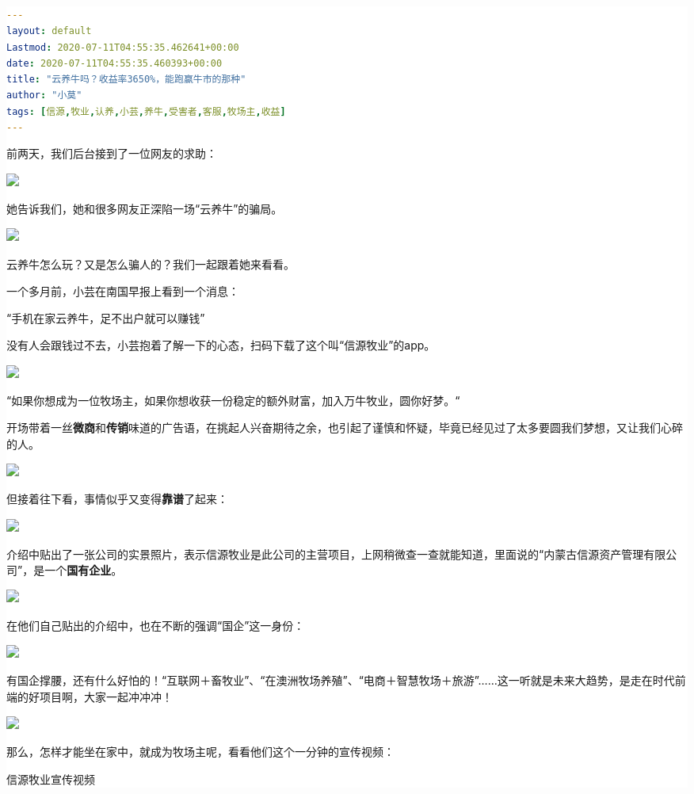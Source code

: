 ```yaml
---
layout: default
Lastmod: 2020-07-11T04:55:35.462641+00:00
date: 2020-07-11T04:55:35.460393+00:00
title: "云养牛吗？收益率3650%，能跑赢牛市的那种"
author: "小莫"
tags: [信源,牧业,认养,小芸,养牛,受害者,客服,牧场主,收益]
---
```


  

前两天，我们后台接到了一位网友的求助：  

![](https://images.weserv.nl/?url=https%3A//mmbiz.qpic.cn/mmbiz_png/QiawPjYEkDxX19yPKfJzhkAiaW4uJibudD0t6u9ceWWbaD04a3GpPosuqZkGrQpd8TSeWHNejtxibKnh8ZrfRlygsg/640%3Fwx_fmt%3Dpng)

她告诉我们，她和很多网友正深陷一场“云养牛”的骗局。

![](https://images.weserv.nl/?url=https%3A//mmbiz.qpic.cn/mmbiz_png/QiawPjYEkDxX19yPKfJzhkAiaW4uJibudD0T7kbf13icYA5hVOusNI305Tbse547WWQBN2vMic2UMAMAARbUkgMUJeQ/640%3Fwx_fmt%3Dpng)

云养牛怎么玩？又是怎么骗人的？我们一起跟着她来看看。

一个多月前，小芸在南国早报上看到一个消息：

“手机在家云养牛，足不出户就可以赚钱”

没有人会跟钱过不去，小芸抱着了解一下的心态，扫码下载了这个叫“信源牧业”的app。

![](https://images.weserv.nl/?url=https%3A//mmbiz.qpic.cn/mmbiz_png/QiawPjYEkDxX19yPKfJzhkAiaW4uJibudD01CicTSElTRPgbUeFM1s7gfWaia1agM6E6sR3H2gSMzyIcjsLRxB5MUhA/640%3Fwx_fmt%3Dpng)

“如果你想成为一位牧场主，如果你想收获一份稳定的额外财富，加入万牛牧业，圆你好梦。“

开场带着一丝**微商**和**传销**味道的广告语，在挑起人兴奋期待之余，也引起了谨慎和怀疑，毕竟已经见过了太多要圆我们梦想，又让我们心碎的人。

![](https://images.weserv.nl/?url=https%3A//mmbiz.qpic.cn/mmbiz_png/QiawPjYEkDxX19yPKfJzhkAiaW4uJibudD0Qoiamic1vXytzSQiaUFHB6UQThG3OIDuskZWicibVH5lIffmjD5Pcd2Z6YA/640%3Fwx_fmt%3Dpng)

但接着往下看，事情似乎又变得**靠谱**了起来：

![](https://images.weserv.nl/?url=https%3A//mmbiz.qpic.cn/mmbiz_png/QiawPjYEkDxX19yPKfJzhkAiaW4uJibudD0eicqxCVqKExh9U7W3ria7xz6ZXOLSMib1icDtZa9o61VXDfwbiaSVZX9iajg/640%3Fwx_fmt%3Dpng)

介绍中贴出了一张公司的实景照片，表示信源牧业是此公司的主营项目，上网稍微查一查就能知道，里面说的“内蒙古信源资产管理有限公司”，是一个**国有企业**。

![](https://images.weserv.nl/?url=https%3A//mmbiz.qpic.cn/mmbiz_png/QiawPjYEkDxX19yPKfJzhkAiaW4uJibudD0QrxaKDkeWXTiaYpFVNzPibLOtP5UgOjibuhBEdIRUagic6icbwQgSBWRc2w/640%3Fwx_fmt%3Dpng)

在他们自己贴出的介绍中，也在不断的强调“国企”这一身份：

![](https://images.weserv.nl/?url=https%3A//mmbiz.qpic.cn/mmbiz_png/QiawPjYEkDxX19yPKfJzhkAiaW4uJibudD0Oics91o3YHEoCp1NvAdZM9G4Bia1ibYYYsLLv6jIIo97p3OyWNe1P3SyA/640%3Fwx_fmt%3Dpng)

有国企撑腰，还有什么好怕的！“互联网＋畜牧业”、“在澳洲牧场养殖”、“电商＋智慧牧场＋旅游”……这一听就是未来大趋势，是走在时代前端的好项目啊，大家一起冲冲冲！

![](https://images.weserv.nl/?url=https%3A//mmbiz.qpic.cn/mmbiz_png/QiawPjYEkDxX19yPKfJzhkAiaW4uJibudD07ibN2DDdckhKAW4ia7AsTEKg4OmTqz9gJybQZJ2fGcW9VneJTuAHL2qQ/640%3Fwx_fmt%3Dpng)

那么，怎样才能坐在家中，就成为牧场主呢，看看他们这个一分钟的宣传视频：

信源牧业宣传视频
